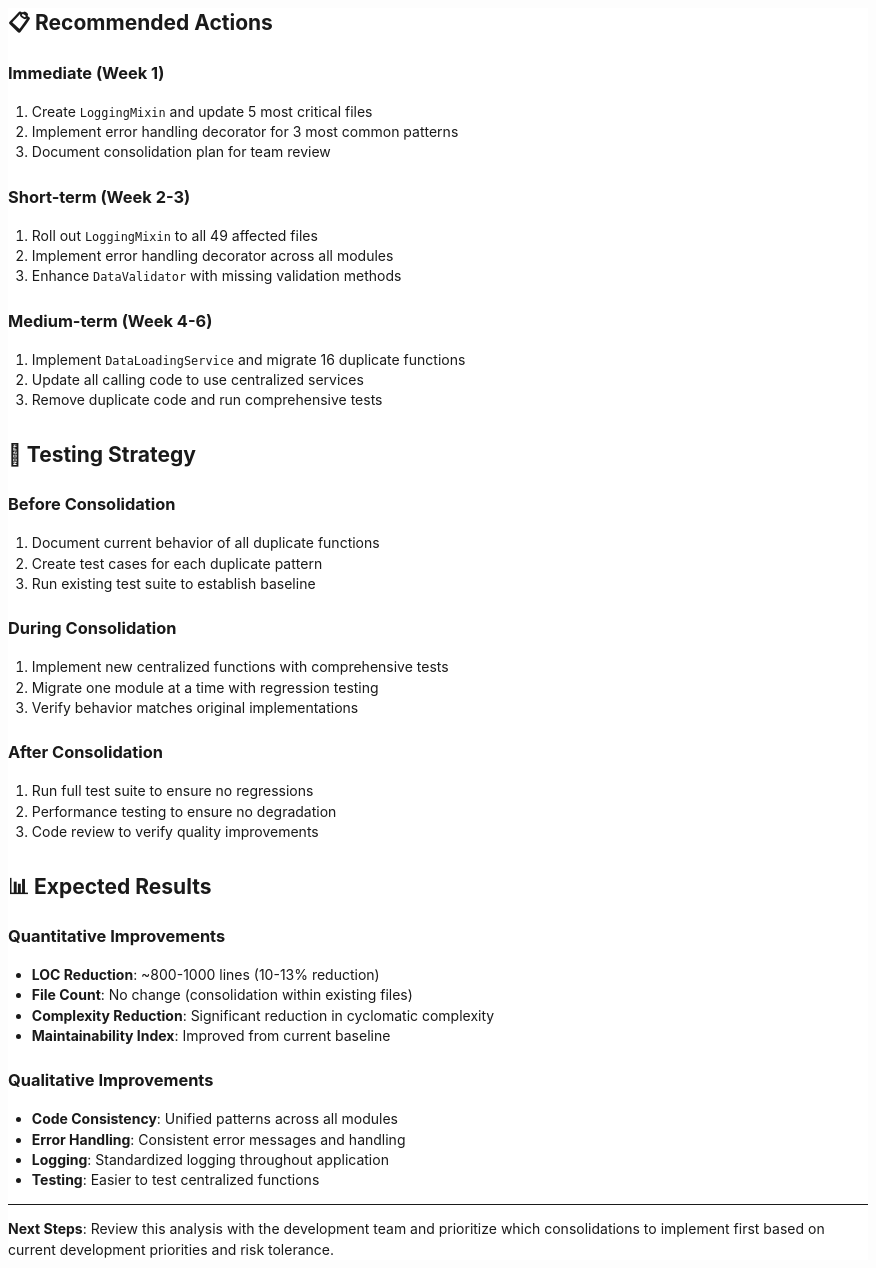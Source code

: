## 📋 **Recommended Actions**

### **Immediate (Week 1)**
1. Create `LoggingMixin` and update 5 most critical files
2. Implement error handling decorator for 3 most common patterns
3. Document consolidation plan for team review

### **Short-term (Week 2-3)**
1. Roll out `LoggingMixin` to all 49 affected files
2. Implement error handling decorator across all modules
3. Enhance `DataValidator` with missing validation methods

### **Medium-term (Week 4-6)**
1. Implement `DataLoadingService` and migrate 16 duplicate functions
2. Update all calling code to use centralized services
3. Remove duplicate code and run comprehensive tests

## 🧪 **Testing Strategy**

### **Before Consolidation**
1. Document current behavior of all duplicate functions
2. Create test cases for each duplicate pattern
3. Run existing test suite to establish baseline

### **During Consolidation**
1. Implement new centralized functions with comprehensive tests
2. Migrate one module at a time with regression testing
3. Verify behavior matches original implementations

### **After Consolidation**
1. Run full test suite to ensure no regressions
2. Performance testing to ensure no degradation
3. Code review to verify quality improvements

## 📊 **Expected Results**

### **Quantitative Improvements**
- **LOC Reduction**: ~800-1000 lines (10-13% reduction)
- **File Count**: No change (consolidation within existing files)
- **Complexity Reduction**: Significant reduction in cyclomatic complexity
- **Maintainability Index**: Improved from current baseline

### **Qualitative Improvements**
- **Code Consistency**: Unified patterns across all modules
- **Error Handling**: Consistent error messages and handling
- **Logging**: Standardized logging throughout application
- **Testing**: Easier to test centralized functions

---

**Next Steps**: Review this analysis with the development team and prioritize which consolidations to implement first based on current development priorities and risk tolerance.
